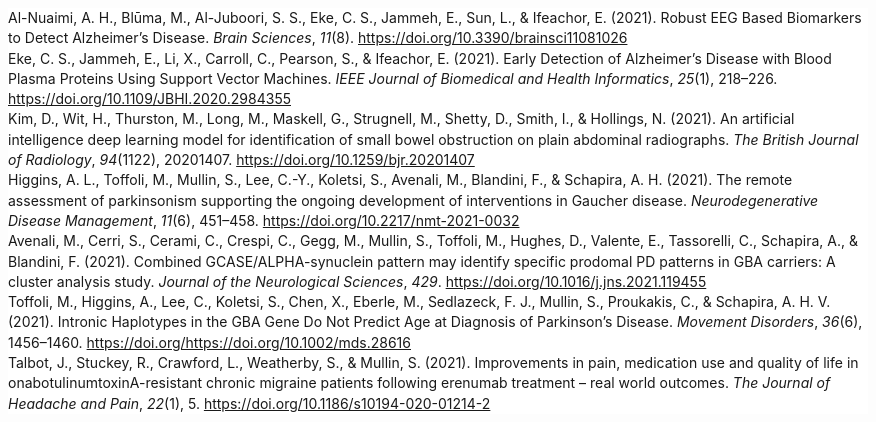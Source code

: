 <div class="csl-bib-body">
  <div data-csl-entry-id="brainsci11081026" class="csl-entry">Al-Nuaimi, A. H., Blūma, M., Al-Juboori, S. S., Eke, C. S., Jammeh, E., Sun, L., &#38; Ifeachor, E. (2021). Robust EEG Based Biomarkers to Detect Alzheimer’s Disease. <i>Brain Sciences</i>, <i>11</i>(8). <a
href="https://doi.org/10.3390/brainsci11081026">https://doi.org/10.3390/brainsci11081026</a> </div>
</div>

<div class="csl-bib-body">
  <div data-csl-entry-id="9078785" class="csl-entry">Eke, C. S., Jammeh, E., Li, X., Carroll, C., Pearson, S., &#38; Ifeachor, E. (2021). Early Detection of Alzheimer’s Disease with Blood Plasma Proteins Using Support Vector Machines. <i>IEEE Journal of Biomedical and Health Informatics</i>, <i>25</i>(1), 218–226. <a href="https://doi.org/10.1109/JBHI.2020.2984355">https://doi.org/10.1109/JBHI.2020.2984355</a></div>
</div>

<div class="csl-bib-body">
<div data-csl-entry-id="kim_artificial_2021" class="csl-entry">Kim, D., Wit,
H., Thurston, M., Long, M., Maskell, G., Strugnell, M., Shetty, D., Smith, I.,
&#38; Hollings, N. (2021). An artificial intelligence deep learning model for
identification of small bowel obstruction on plain abdominal radiographs.
<i>The British Journal of Radiology</i>, <i>94</i>(1122), 20201407. <a
href="https://doi.org/10.1259/bjr.20201407">https://doi.org/10.1259/bjr.20201407</a></div>
</div>

<div class="csl-bib-body">
  <div data-csl-entry-id="doi:10.2217/nmt-2021-0032" class="csl-entry">Higgins, A. L., Toffoli, M., Mullin, S., Lee, C.-Y., Koletsi, S., Avenali, M., Blandini, F., &#38; Schapira, A. H. (2021). The remote assessment of parkinsonism supporting the ongoing development of interventions in Gaucher disease. <i>Neurodegenerative Disease Management</i>, <i>11</i>(6), 451–458. <a href="https://doi.org/10.2217/nmt-2021-0032">https://doi.org/10.2217/nmt-2021-0032</a></div>
</div>

<div class="csl-bib-body">
  <div data-csl-entry-id="Avenali2021" class="csl-entry">Avenali, M., Cerri, S., Cerami, C., Crespi, C., Gegg, M., Mullin, S., Toffoli, M., Hughes, D., Valente, E., Tassorelli, C., Schapira, A., &#38; Blandini, F. (2021). Combined GCASE/ALPHA-synuclein pattern may identify specific prodomal PD patterns in GBA carriers: A cluster analysis study. <i>Journal of the Neurological Sciences</i>, <i>429</i>. <a href="https://doi.org/10.1016/j.jns.2021.119455">https://doi.org/10.1016/j.jns.2021.119455</a>
</div>
</div>


<div class="csl-bib-body">
  <div data-csl-entry-id="https://doi.org/10.1002/mds.28616" class="csl-entry">Toffoli, M., Higgins, A., Lee, C., Koletsi, S., Chen, X., Eberle, M., Sedlazeck, F. J., Mullin, S., Proukakis, C., &#38; Schapira, A. H. V. (2021). Intronic Haplotypes in the GBA Gene Do Not Predict Age at Diagnosis of Parkinson’s Disease. <i>Movement Disorders</i>, <i>36</i>(6), 1456–1460. <a href="https://doi.org/https://doi.org/10.1002/mds.28616">https://doi.org/https://doi.org/10.1002/mds.28616</a>
</div>
</div>



<div class="csl-bib-body">
  <div data-csl-entry-id="Talbot2021" class="csl-entry">Talbot, J., Stuckey, R., Crawford, L., Weatherby, S., &#38; Mullin, S. (2021). Improvements in pain, medication use and quality of life in onabotulinumtoxinA-resistant chronic migraine patients following erenumab treatment – real world outcomes. <i>The Journal of Headache and Pain</i>, <i>22</i>(1), 5. <a href="https://doi.org/10.1186/s10194-020-01214-2">https://doi.org/10.1186/s10194-020-01214-2</a></div>
</div>
